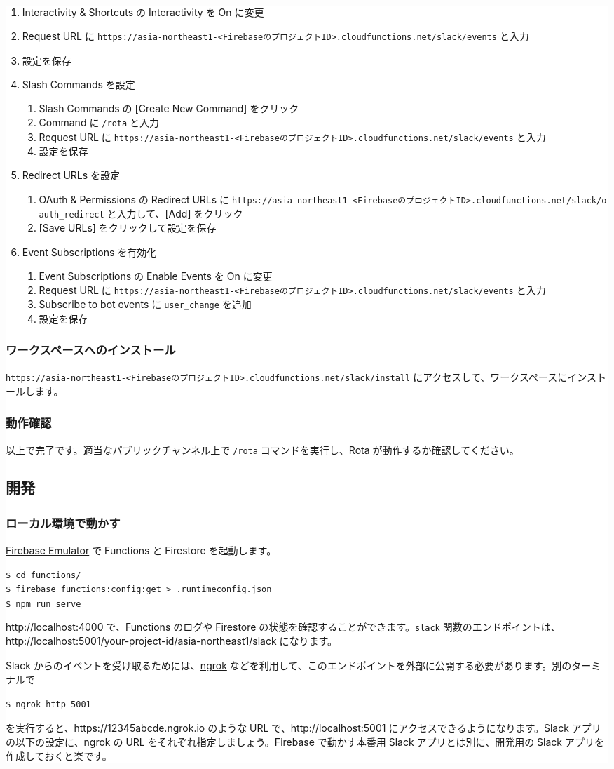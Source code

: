    1. Interactivity & Shortcuts の Interactivity を On に変更
   1. Request URL に `https://asia-northeast1-<FirebaseのプロジェクトID>.cloudfunctions.net/slack/events` と入力
   1. 設定を保存

1. Slash Commands を設定

   1. Slash Commands の [Create New Command] をクリック
   1. Command に `/rota` と入力
   1. Request URL に `https://asia-northeast1-<FirebaseのプロジェクトID>.cloudfunctions.net/slack/events` と入力
   1. 設定を保存

1. Redirect URLs を設定

   1. OAuth & Permissions の Redirect URLs に `https://asia-northeast1-<FirebaseのプロジェクトID>.cloudfunctions.net/slack/oauth_redirect` と入力して、[Add] をクリック
   1. [Save URLs] をクリックして設定を保存

1. Event Subscriptions を有効化

   1. Event Subscriptions の Enable Events を On に変更
   1. Request URL に `https://asia-northeast1-<FirebaseのプロジェクトID>.cloudfunctions.net/slack/events` と入力
   1. Subscribe to bot events に `user_change` を追加
   1. 設定を保存

### ワークスペースへのインストール

`https://asia-northeast1-<FirebaseのプロジェクトID>.cloudfunctions.net/slack/install` にアクセスして、ワークスペースにインストールします。

### 動作確認

以上で完了です。適当なパブリックチャンネル上で `/rota` コマンドを実行し、Rota が動作するか確認してください。

## 開発

### ローカル環境で動かす

[Firebase Emulator](https://firebase.google.com/docs/functions/local-emulator?hl=ja) で Functions と Firestore を起動します。

```console
$ cd functions/
$ firebase functions:config:get > .runtimeconfig.json
$ npm run serve
```

http://localhost:4000 で、Functions のログや Firestore の状態を確認することができます。`slack` 関数のエンドポイントは、http://localhost:5001/your-project-id/asia-northeast1/slack になります。

Slack からのイベントを受け取るためには、[ngrok](https://ngrok.com/) などを利用して、このエンドポイントを外部に公開する必要があります。別のターミナルで

```console
$ ngrok http 5001
```

を実行すると、https://12345abcde.ngrok.io のような URL で、http://localhost:5001 にアクセスできるようになります。Slack アプリの以下の設定に、ngrok の URL をそれぞれ指定しましょう。Firebase で動かす本番用 Slack アプリとは別に、開発用の Slack アプリを作成しておくと楽です。

